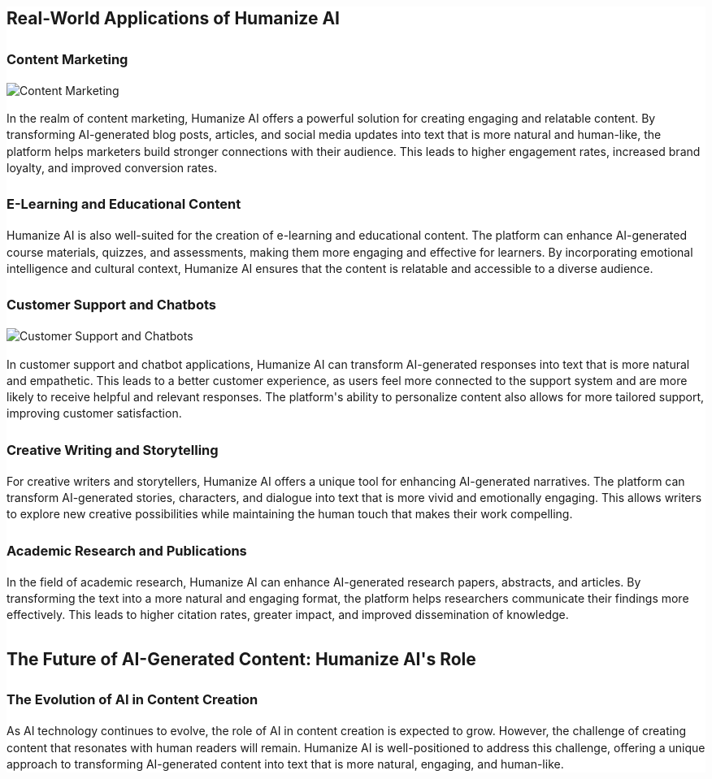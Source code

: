 ## Real-World Applications of Humanize AI

### Content Marketing

![Content Marketing](/images/18.jpeg)


In the realm of content marketing, Humanize AI offers a powerful solution for creating engaging and relatable content. By transforming AI-generated blog posts, articles, and social media updates into text that is more natural and human-like, the platform helps marketers build stronger connections with their audience. This leads to higher engagement rates, increased brand loyalty, and improved conversion rates.

### E-Learning and Educational Content

Humanize AI is also well-suited for the creation of e-learning and educational content. The platform can enhance AI-generated course materials, quizzes, and assessments, making them more engaging and effective for learners. By incorporating emotional intelligence and cultural context, Humanize AI ensures that the content is relatable and accessible to a diverse audience.

### Customer Support and Chatbots

![Customer Support and Chatbots](/images/20.jpeg)


In customer support and chatbot applications, Humanize AI can transform AI-generated responses into text that is more natural and empathetic. This leads to a better customer experience, as users feel more connected to the support system and are more likely to receive helpful and relevant responses. The platform's ability to personalize content also allows for more tailored support, improving customer satisfaction.

### Creative Writing and Storytelling

For creative writers and storytellers, Humanize AI offers a unique tool for enhancing AI-generated narratives. The platform can transform AI-generated stories, characters, and dialogue into text that is more vivid and emotionally engaging. This allows writers to explore new creative possibilities while maintaining the human touch that makes their work compelling.

### Academic Research and Publications

In the field of academic research, Humanize AI can enhance AI-generated research papers, abstracts, and articles. By transforming the text into a more natural and engaging format, the platform helps researchers communicate their findings more effectively. This leads to higher citation rates, greater impact, and improved dissemination of knowledge.

## The Future of AI-Generated Content: Humanize AI's Role

### The Evolution of AI in Content Creation

As AI technology continues to evolve, the role of AI in content creation is expected to grow. However, the challenge of creating content that resonates with human readers will remain. Humanize AI is well-positioned to address this challenge, offering a unique approach to transforming AI-generated content into text that is more natural, engaging, and human-like.
